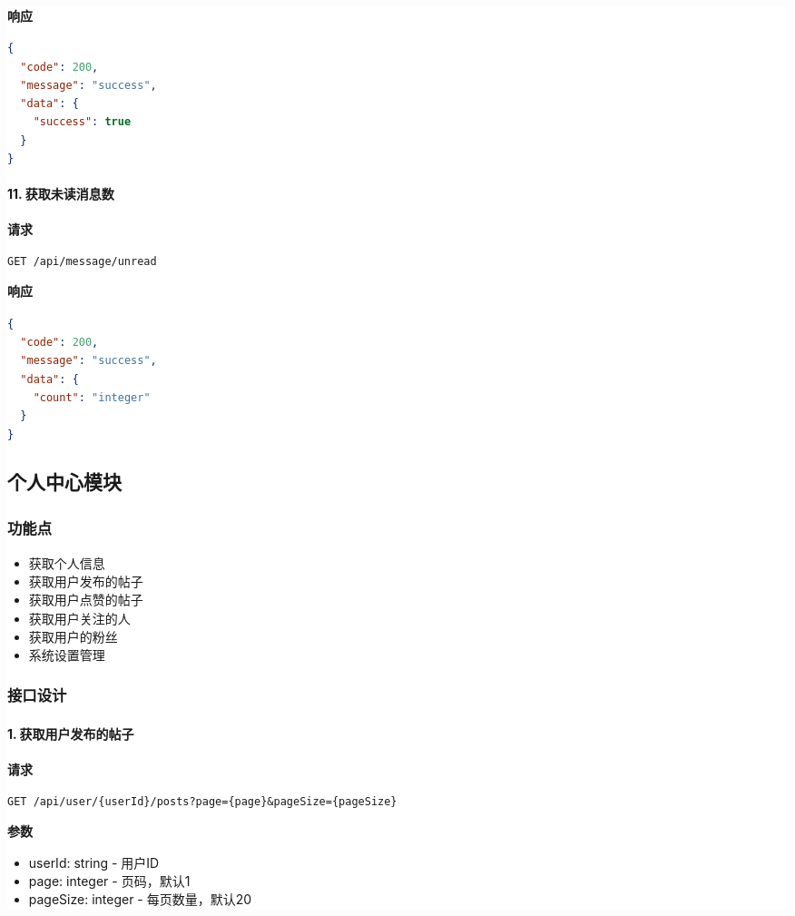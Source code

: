 **响应**
```json
{
  "code": 200,
  "message": "success",
  "data": {
    "success": true
  }
}
```

#### 11. 获取未读消息数

**请求**
```
GET /api/message/unread
```

**响应**
```json
{
  "code": 200,
  "message": "success",
  "data": {
    "count": "integer"
  }
}
```

## 个人中心模块

### 功能点

- 获取个人信息
- 获取用户发布的帖子
- 获取用户点赞的帖子
- 获取用户关注的人
- 获取用户的粉丝
- 系统设置管理

### 接口设计

#### 1. 获取用户发布的帖子

**请求**
```
GET /api/user/{userId}/posts?page={page}&pageSize={pageSize}
```

**参数**
- userId: string - 用户ID
- page: integer - 页码，默认1
- pageSize: integer - 每页数量，默认20
